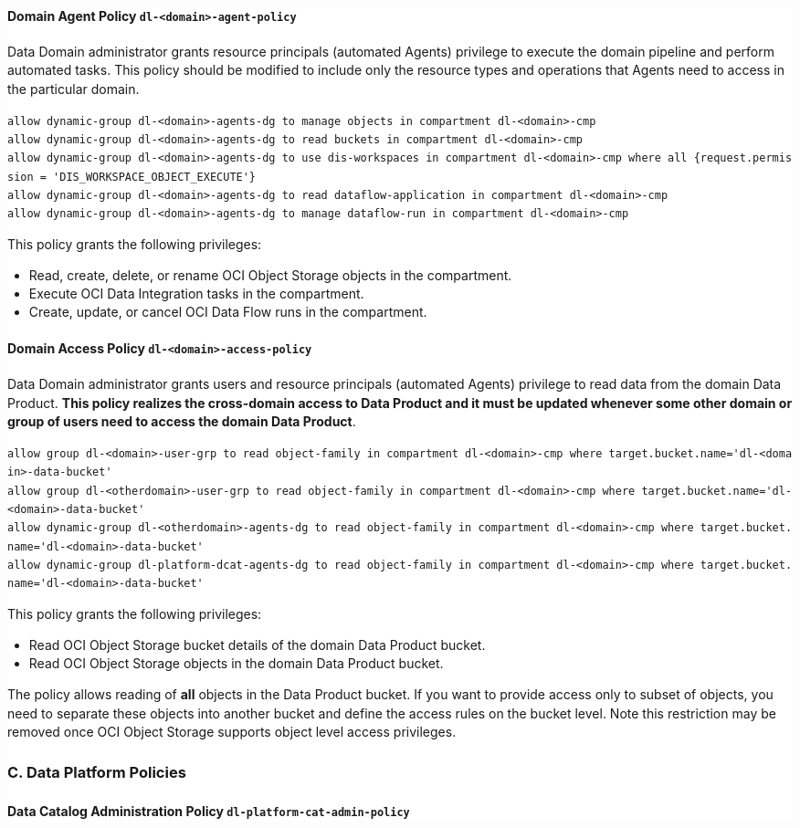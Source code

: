 
#### Domain Agent Policy `dl-<domain>-agent-policy`

Data Domain administrator grants resource principals (automated Agents) privilege to
execute the domain pipeline and perform automated tasks. This policy should be modified to
include only the resource types and operations that Agents need to access in the
particular domain.

```
allow dynamic-group dl-<domain>-agents-dg to manage objects in compartment dl-<domain>-cmp
allow dynamic-group dl-<domain>-agents-dg to read buckets in compartment dl-<domain>-cmp
allow dynamic-group dl-<domain>-agents-dg to use dis-workspaces in compartment dl-<domain>-cmp where all {request.permission = 'DIS_WORKSPACE_OBJECT_EXECUTE'}
allow dynamic-group dl-<domain>-agents-dg to read dataflow-application in compartment dl-<domain>-cmp
allow dynamic-group dl-<domain>-agents-dg to manage dataflow-run in compartment dl-<domain>-cmp
```

This policy grants the following privileges:

* Read, create, delete, or rename OCI Object Storage objects in the compartment.
* Execute OCI Data Integration tasks in the compartment.
* Create, update, or cancel OCI Data Flow runs in the compartment.


#### Domain Access Policy `dl-<domain>-access-policy`

Data Domain administrator grants users and resource principals (automated Agents)
privilege to read data from the domain Data Product. __This policy realizes the
cross-domain access to Data Product and it must be updated whenever some other domain or
group of users need to access the domain Data Product__.

```
allow group dl-<domain>-user-grp to read object-family in compartment dl-<domain>-cmp where target.bucket.name='dl-<domain>-data-bucket'
allow group dl-<otherdomain>-user-grp to read object-family in compartment dl-<domain>-cmp where target.bucket.name='dl-<domain>-data-bucket'
allow dynamic-group dl-<otherdomain>-agents-dg to read object-family in compartment dl-<domain>-cmp where target.bucket.name='dl-<domain>-data-bucket'
allow dynamic-group dl-platform-dcat-agents-dg to read object-family in compartment dl-<domain>-cmp where target.bucket.name='dl-<domain>-data-bucket'
```

This policy grants the following privileges:

* Read OCI Object Storage bucket details of the domain Data Product bucket.
* Read OCI Object Storage objects in the domain Data Product bucket.

The policy allows reading of __all__ objects in the Data Product bucket. If you want to
provide access only to subset of objects, you need to separate these objects into another
bucket and define the access rules on the bucket level. Note this restriction may be
removed once OCI Object Storage supports object level access privileges.


### C. Data Platform Policies

#### Data Catalog Administration Policy `dl-platform-cat-admin-policy`
